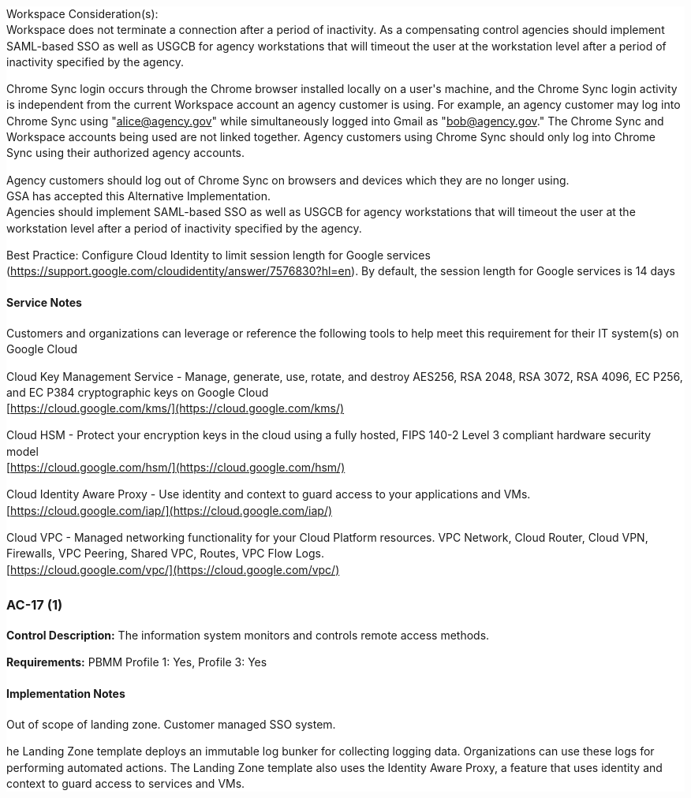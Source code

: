 Workspace Consideration(s):  
Workspace does not terminate a connection after a period of inactivity. As a compensating control agencies should implement SAML-based SSO as well as USGCB for agency workstations that will timeout the user at the workstation level after a period of inactivity specified by the agency.

Chrome Sync login occurs through the Chrome browser installed locally on a user's machine, and the Chrome Sync login activity is independent from the current Workspace account an agency customer is using. For example, an agency customer may log into Chrome Sync using "alice@agency.gov" while simultaneously logged into Gmail as "bob@agency.gov." The Chrome Sync and Workspace accounts being used are not linked together. Agency customers using Chrome Sync should only log into Chrome Sync using their authorized agency accounts.

Agency customers should log out of Chrome Sync on browsers and devices which they are no longer using.   
GSA has accepted this Alternative Implementation.  
Agencies should implement SAML-based SSO as well as USGCB for agency workstations that will timeout the user at the workstation level after a period of inactivity specified by the agency.

Best Practice: Configure Cloud Identity to limit session length for Google services (https://support.google.com/cloudidentity/answer/7576830?hl=en). By default, the session length for Google services is 14 days

#### Service Notes

Customers and organizations can leverage or reference the following tools to help meet this requirement for their IT system(s) on Google Cloud

Cloud Key Management Service \- Manage, generate, use, rotate, and destroy AES256, RSA 2048, RSA 3072, RSA 4096, EC P256, and EC P384 cryptographic keys on Google Cloud  
[https://cloud.google.com/kms/](https://cloud.google.com/kms/) 

Cloud HSM \- Protect your encryption keys in the cloud using a fully hosted, FIPS 140-2 Level 3 compliant hardware security model  
[https://cloud.google.com/hsm/](https://cloud.google.com/hsm/) 

Cloud Identity Aware Proxy \- Use identity and context to guard access to your applications and VMs.  
[https://cloud.google.com/iap/](https://cloud.google.com/iap/) 

Cloud VPC \- Managed networking functionality for your Cloud Platform resources. VPC Network, Cloud Router, Cloud VPN, Firewalls, VPC Peering, Shared VPC, Routes, VPC Flow Logs.  
[https://cloud.google.com/vpc/](https://cloud.google.com/vpc/)     

### AC-17 (1)

**Control Description:** The information system monitors and controls remote access methods.

**Requirements:** PBMM Profile 1: Yes, Profile 3: Yes

#### Implementation Notes

Out of scope of landing zone. Customer managed SSO system. 

he Landing Zone template deploys an immutable log bunker for collecting logging data. Organizations can use these logs for performing automated actions. The Landing Zone template also uses the Identity Aware Proxy, a feature that uses identity and context to guard access to services and VMs.

